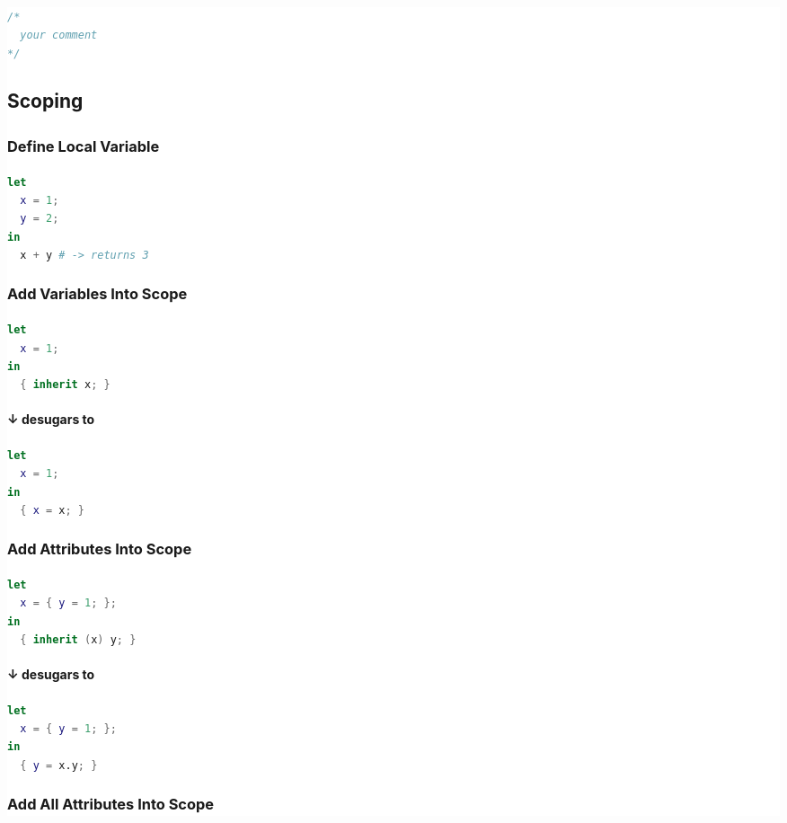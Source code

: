 ```nix
/*
  your comment
*/
```

## Scoping

### Define Local Variable

```nix
let
  x = 1;
  y = 2;
in
  x + y # -> returns 3
```

### Add Variables Into Scope

```nix
let
  x = 1;
in
  { inherit x; }
```

#### ↓ desugars to

```nix
let
  x = 1;
in
  { x = x; }
```

### Add Attributes Into Scope

```nix
let
  x = { y = 1; };
in
  { inherit (x) y; }
```

#### ↓ desugars to

```nix
let
  x = { y = 1; };
in
  { y = x.y; }
```

### Add All Attributes Into Scope
